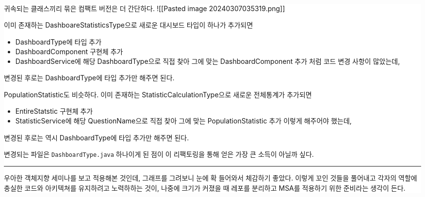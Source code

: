 귀속되는 클래스끼리 묶은 컴팩트 버전은 더 간단하다.
![[Pasted image 20240307035319.png]]


이미 존재하는 DashboareStatisticsType으로 새로운 대시보드 타입이 하나가 추가되면

- DashboardType에 타입 추가
- DashboardComponent 구현체 추가
- DashboardService에 해당 DashboardType으로 직접 찾아 그에 맞는 DashboardComponent 추가
  처럼 코드 변경 사항이 많았는데,

변경된 후로는 DashboardType에 타입 추가만 해주면 된다.

PopulationStatistic도 비슷하다.
이미 존재하는 StatisticCalculationType으로 새로운 전체통계가 추가되면

- EntireStatstic 구현체 추가
- StatisticService에 해당 QuestionName으로 직접 찾아 그에 맞는 PopulationStatistic 추가
  이렇게 해주어야 했는데,

변경된 후로는 역시 DashboardType에 타입 추가만 해주면 된다.

변경되는 파일은 `DashboardType.java` 하나이게 된 점이 이 리팩토링을 통해 얻은 가장 큰 소득이 아닐까 싶다.

---

우아한 객체지향 세미나를 보고 적용해본 것인데, 그래프를 그려보니 눈에 확 들어와서 체감하기 좋았다.
이렇게 꼬인 것들을 풀어내고 각자의 역할에 충실한 코드와 아키텍쳐를 유지하려고 노력하하는 것이, 나중에 크기가 커졌을 때 레포를 분리하고 MSA를 적용하기 위한 준비라는 생각이 든다.

